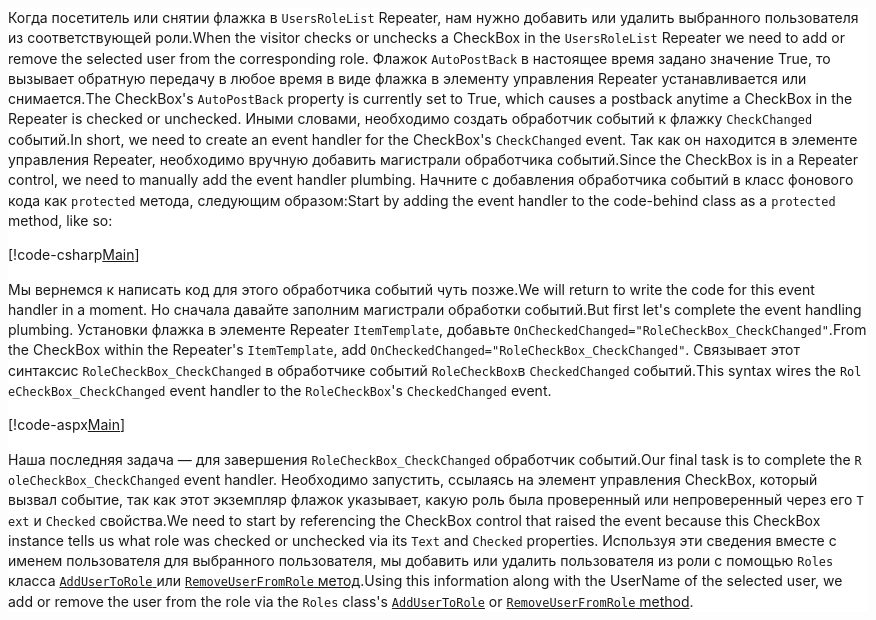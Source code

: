 <span data-ttu-id="c1aec-199">Когда посетитель или снятии флажка в `UsersRoleList` Repeater, нам нужно добавить или удалить выбранного пользователя из соответствующей роли.</span><span class="sxs-lookup"><span data-stu-id="c1aec-199">When the visitor checks or unchecks a CheckBox in the `UsersRoleList` Repeater we need to add or remove the selected user from the corresponding role.</span></span> <span data-ttu-id="c1aec-200">Флажок `AutoPostBack` в настоящее время задано значение True, то вызывает обратную передачу в любое время в виде флажка в элементу управления Repeater устанавливается или снимается.</span><span class="sxs-lookup"><span data-stu-id="c1aec-200">The CheckBox's `AutoPostBack` property is currently set to True, which causes a postback anytime a CheckBox in the Repeater is checked or unchecked.</span></span> <span data-ttu-id="c1aec-201">Иными словами, необходимо создать обработчик событий к флажку `CheckChanged` событий.</span><span class="sxs-lookup"><span data-stu-id="c1aec-201">In short, we need to create an event handler for the CheckBox's `CheckChanged` event.</span></span> <span data-ttu-id="c1aec-202">Так как он находится в элементе управления Repeater, необходимо вручную добавить магистрали обработчика событий.</span><span class="sxs-lookup"><span data-stu-id="c1aec-202">Since the CheckBox is in a Repeater control, we need to manually add the event handler plumbing.</span></span> <span data-ttu-id="c1aec-203">Начните с добавления обработчика событий в класс фонового кода как `protected` метода, следующим образом:</span><span class="sxs-lookup"><span data-stu-id="c1aec-203">Start by adding the event handler to the code-behind class as a `protected` method, like so:</span></span>

[!code-csharp[Main](assigning-roles-to-users-cs/samples/sample9.cs)]

<span data-ttu-id="c1aec-204">Мы вернемся к написать код для этого обработчика событий чуть позже.</span><span class="sxs-lookup"><span data-stu-id="c1aec-204">We will return to write the code for this event handler in a moment.</span></span> <span data-ttu-id="c1aec-205">Но сначала давайте заполним магистрали обработки событий.</span><span class="sxs-lookup"><span data-stu-id="c1aec-205">But first let's complete the event handling plumbing.</span></span> <span data-ttu-id="c1aec-206">Установки флажка в элементе Repeater `ItemTemplate`, добавьте `OnCheckedChanged="RoleCheckBox_CheckChanged"`.</span><span class="sxs-lookup"><span data-stu-id="c1aec-206">From the CheckBox within the Repeater's `ItemTemplate`, add `OnCheckedChanged="RoleCheckBox_CheckChanged"`.</span></span> <span data-ttu-id="c1aec-207">Связывает этот синтаксис `RoleCheckBox_CheckChanged` в обработчике событий `RoleCheckBox`в `CheckedChanged` событий.</span><span class="sxs-lookup"><span data-stu-id="c1aec-207">This syntax wires the `RoleCheckBox_CheckChanged` event handler to the `RoleCheckBox`'s `CheckedChanged` event.</span></span>

[!code-aspx[Main](assigning-roles-to-users-cs/samples/sample10.aspx)]

<span data-ttu-id="c1aec-208">Наша последняя задача — для завершения `RoleCheckBox_CheckChanged` обработчик событий.</span><span class="sxs-lookup"><span data-stu-id="c1aec-208">Our final task is to complete the `RoleCheckBox_CheckChanged` event handler.</span></span> <span data-ttu-id="c1aec-209">Необходимо запустить, ссылаясь на элемент управления CheckBox, который вызвал событие, так как этот экземпляр флажок указывает, какую роль была проверенный или непроверенный через его `Text` и `Checked` свойства.</span><span class="sxs-lookup"><span data-stu-id="c1aec-209">We need to start by referencing the CheckBox control that raised the event because this CheckBox instance tells us what role was checked or unchecked via its `Text` and `Checked` properties.</span></span> <span data-ttu-id="c1aec-210">Используя эти сведения вместе с именем пользователя для выбранного пользователя, мы добавить или удалить пользователя из роли с помощью `Roles` класса [ `AddUserToRole` ](https://msdn.microsoft.com/library/system.web.security.roles.addusertorole.aspx) или [ `RemoveUserFromRole` метод](https://msdn.microsoft.com/library/system.web.security.roles.removeuserfromrole.aspx).</span><span class="sxs-lookup"><span data-stu-id="c1aec-210">Using this information along with the UserName of the selected user, we add or remove the user from the role via the `Roles` class's [`AddUserToRole`](https://msdn.microsoft.com/library/system.web.security.roles.addusertorole.aspx) or [`RemoveUserFromRole` method](https://msdn.microsoft.com/library/system.web.security.roles.removeuserfromrole.aspx).</span></span>
